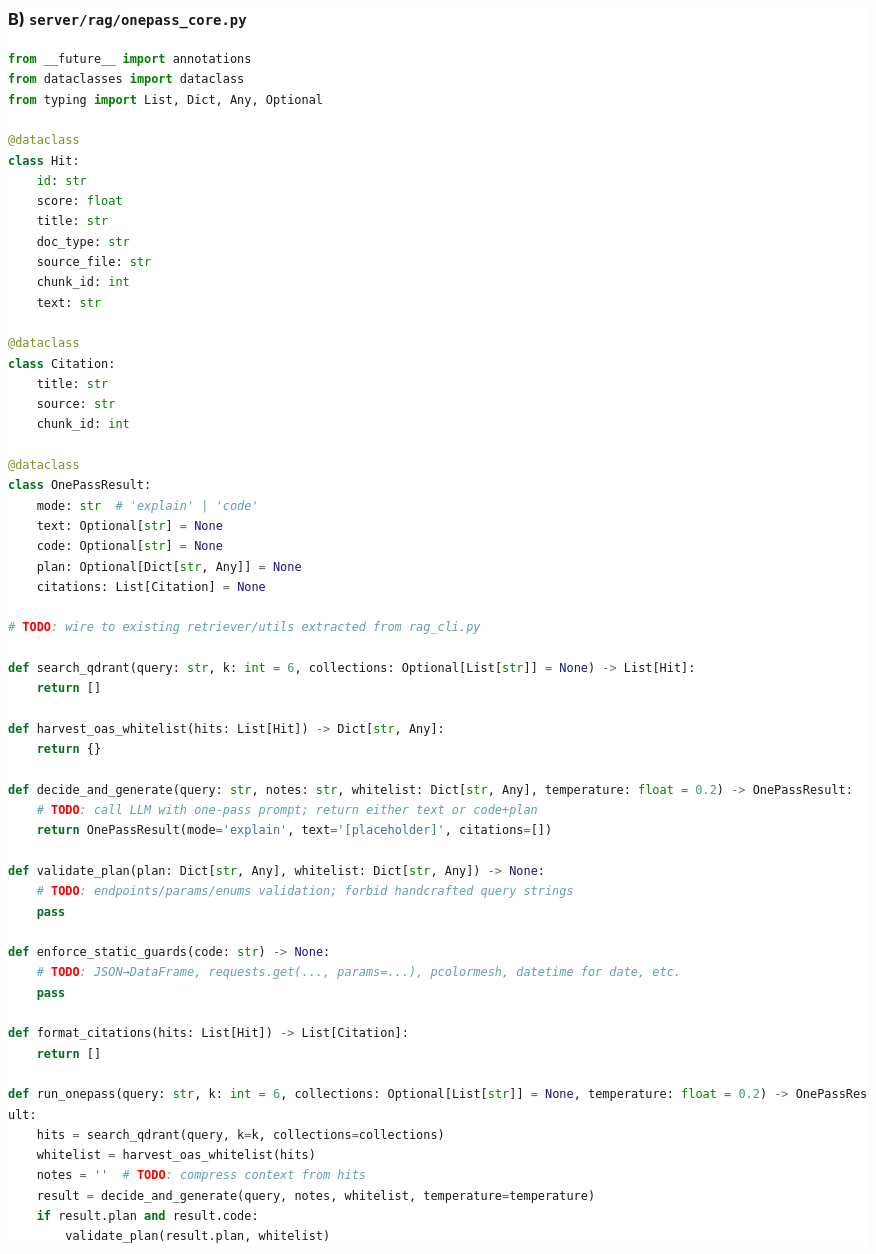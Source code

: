 ### B) `server/rag/onepass_core.py`

```python
from __future__ import annotations
from dataclasses import dataclass
from typing import List, Dict, Any, Optional

@dataclass
class Hit:
    id: str
    score: float
    title: str
    doc_type: str
    source_file: str
    chunk_id: int
    text: str

@dataclass
class Citation:
    title: str
    source: str
    chunk_id: int

@dataclass
class OnePassResult:
    mode: str  # 'explain' | 'code'
    text: Optional[str] = None
    code: Optional[str] = None
    plan: Optional[Dict[str, Any]] = None
    citations: List[Citation] = None

# TODO: wire to existing retriever/utils extracted from rag_cli.py

def search_qdrant(query: str, k: int = 6, collections: Optional[List[str]] = None) -> List[Hit]:
    return []

def harvest_oas_whitelist(hits: List[Hit]) -> Dict[str, Any]:
    return {}

def decide_and_generate(query: str, notes: str, whitelist: Dict[str, Any], temperature: float = 0.2) -> OnePassResult:
    # TODO: call LLM with one-pass prompt; return either text or code+plan
    return OnePassResult(mode='explain', text='[placeholder]', citations=[])

def validate_plan(plan: Dict[str, Any], whitelist: Dict[str, Any]) -> None:
    # TODO: endpoints/params/enums validation; forbid handcrafted query strings
    pass

def enforce_static_guards(code: str) -> None:
    # TODO: JSON→DataFrame, requests.get(..., params=...), pcolormesh, datetime for date, etc.
    pass

def format_citations(hits: List[Hit]) -> List[Citation]:
    return []

def run_onepass(query: str, k: int = 6, collections: Optional[List[str]] = None, temperature: float = 0.2) -> OnePassResult:
    hits = search_qdrant(query, k=k, collections=collections)
    whitelist = harvest_oas_whitelist(hits)
    notes = ''  # TODO: compress context from hits
    result = decide_and_generate(query, notes, whitelist, temperature=temperature)
    if result.plan and result.code:
        validate_plan(result.plan, whitelist)
```